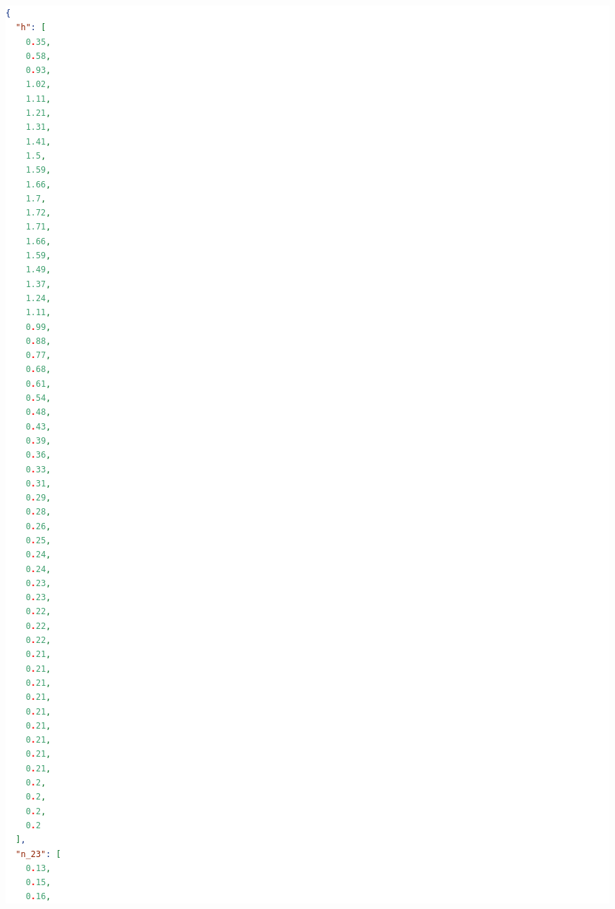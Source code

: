 ```json
{
  "h": [
    0.35,
    0.58,
    0.93,
    1.02,
    1.11,
    1.21,
    1.31,
    1.41,
    1.5,
    1.59,
    1.66,
    1.7,
    1.72,
    1.71,
    1.66,
    1.59,
    1.49,
    1.37,
    1.24,
    1.11,
    0.99,
    0.88,
    0.77,
    0.68,
    0.61,
    0.54,
    0.48,
    0.43,
    0.39,
    0.36,
    0.33,
    0.31,
    0.29,
    0.28,
    0.26,
    0.25,
    0.24,
    0.24,
    0.23,
    0.23,
    0.22,
    0.22,
    0.22,
    0.21,
    0.21,
    0.21,
    0.21,
    0.21,
    0.21,
    0.21,
    0.21,
    0.21,
    0.2,
    0.2,
    0.2,
    0.2
  ],
  "n_23": [
    0.13,
    0.15,
    0.16,
```